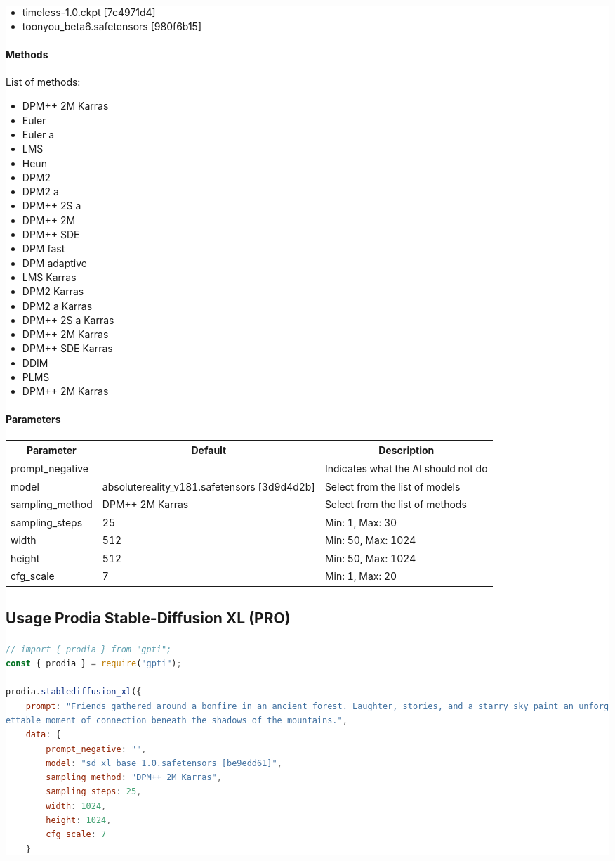 - timeless-1.0.ckpt [7c4971d4]
- toonyou_beta6.safetensors [980f6b15]

#### Methods

List of methods:

- DPM++ 2M Karras
- Euler
- Euler a
- LMS
- Heun
- DPM2
- DPM2 a
- DPM++ 2S a
- DPM++ 2M
- DPM++ SDE
- DPM fast
- DPM adaptive
- LMS Karras
- DPM2 Karras
- DPM2 a Karras
- DPM++ 2S a Karras
- DPM++ 2M Karras
- DPM++ SDE Karras
- DDIM
- PLMS
- DPM++ 2M Karras

#### Parameters

| Parameter        | Default                               | Description                              |
|------------------|---------------------------------------|------------------------------------------|
| prompt_negative  |                                       | Indicates what the AI should not do       |
| model            | absolutereality_v181.safetensors [3d9d4d2b] | Select from the list of models     |
| sampling_method  | DPM++ 2M Karras                       | Select from the list of methods          |
| sampling_steps   | 25                                    | Min: 1, Max: 30                          |
| width            | 512                                   | Min: 50, Max: 1024                       |
| height           | 512                                   | Min: 50, Max: 1024                       |
| cfg_scale        | 7                                     | Min: 1, Max: 20                          |

<a id="prodia-stablediffusion-xl"></a>
## Usage Prodia Stable-Diffusion XL (PRO)

```js
// import { prodia } from "gpti";
const { prodia } = require("gpti");

prodia.stablediffusion_xl({
    prompt: "Friends gathered around a bonfire in an ancient forest. Laughter, stories, and a starry sky paint an unforgettable moment of connection beneath the shadows of the mountains.",
    data: {
        prompt_negative: "",
        model: "sd_xl_base_1.0.safetensors [be9edd61]",
        sampling_method: "DPM++ 2M Karras",
        sampling_steps: 25,
        width: 1024,
        height: 1024,
        cfg_scale: 7
    }
```